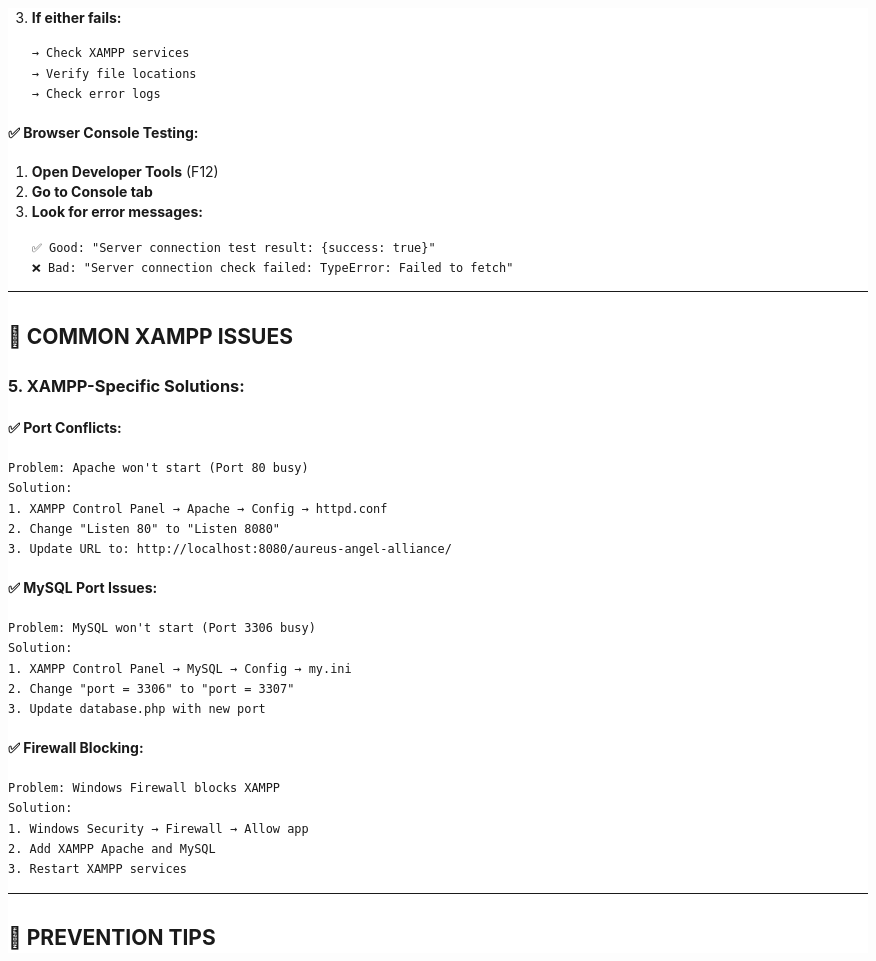 3. **If either fails:**
   ```
   → Check XAMPP services
   → Verify file locations
   → Check error logs
   ```

#### **✅ Browser Console Testing:**
1. **Open Developer Tools** (F12)
2. **Go to Console tab**
3. **Look for error messages:**
   ```
   ✅ Good: "Server connection test result: {success: true}"
   ❌ Bad: "Server connection check failed: TypeError: Failed to fetch"
   ```

---

## **🔧 COMMON XAMPP ISSUES**

### **5. XAMPP-Specific Solutions:**

#### **✅ Port Conflicts:**
```
Problem: Apache won't start (Port 80 busy)
Solution: 
1. XAMPP Control Panel → Apache → Config → httpd.conf
2. Change "Listen 80" to "Listen 8080"
3. Update URL to: http://localhost:8080/aureus-angel-alliance/
```

#### **✅ MySQL Port Issues:**
```
Problem: MySQL won't start (Port 3306 busy)
Solution:
1. XAMPP Control Panel → MySQL → Config → my.ini
2. Change "port = 3306" to "port = 3307"
3. Update database.php with new port
```

#### **✅ Firewall Blocking:**
```
Problem: Windows Firewall blocks XAMPP
Solution:
1. Windows Security → Firewall → Allow app
2. Add XAMPP Apache and MySQL
3. Restart XAMPP services
```

---

## **🎯 PREVENTION TIPS**
